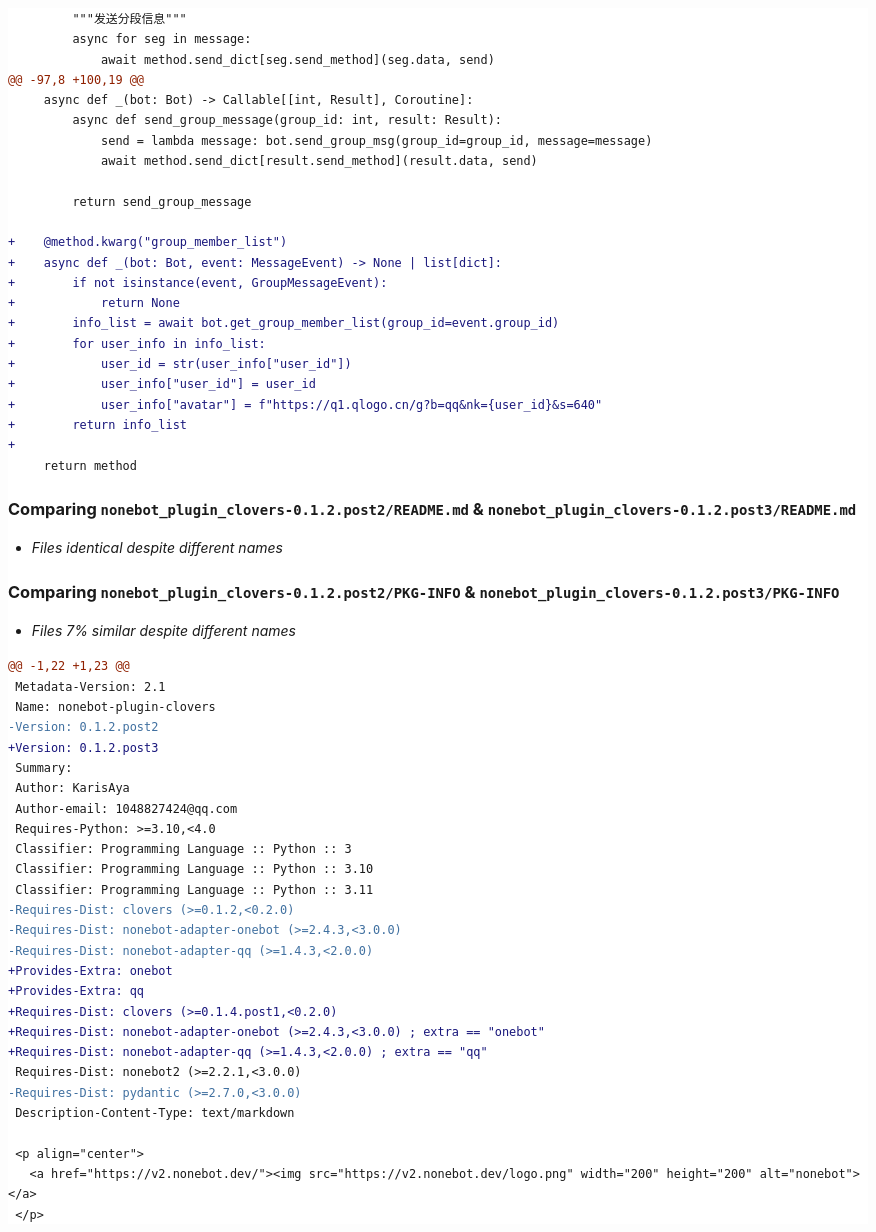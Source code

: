 ```diff
         """发送分段信息"""
         async for seg in message:
             await method.send_dict[seg.send_method](seg.data, send)
@@ -97,8 +100,19 @@
     async def _(bot: Bot) -> Callable[[int, Result], Coroutine]:
         async def send_group_message(group_id: int, result: Result):
             send = lambda message: bot.send_group_msg(group_id=group_id, message=message)
             await method.send_dict[result.send_method](result.data, send)
 
         return send_group_message
 
+    @method.kwarg("group_member_list")
+    async def _(bot: Bot, event: MessageEvent) -> None | list[dict]:
+        if not isinstance(event, GroupMessageEvent):
+            return None
+        info_list = await bot.get_group_member_list(group_id=event.group_id)
+        for user_info in info_list:
+            user_id = str(user_info["user_id"])
+            user_info["user_id"] = user_id
+            user_info["avatar"] = f"https://q1.qlogo.cn/g?b=qq&nk={user_id}&s=640"
+        return info_list
+
     return method
```

### Comparing `nonebot_plugin_clovers-0.1.2.post2/README.md` & `nonebot_plugin_clovers-0.1.2.post3/README.md`

 * *Files identical despite different names*

### Comparing `nonebot_plugin_clovers-0.1.2.post2/PKG-INFO` & `nonebot_plugin_clovers-0.1.2.post3/PKG-INFO`

 * *Files 7% similar despite different names*

```diff
@@ -1,22 +1,23 @@
 Metadata-Version: 2.1
 Name: nonebot-plugin-clovers
-Version: 0.1.2.post2
+Version: 0.1.2.post3
 Summary: 
 Author: KarisAya
 Author-email: 1048827424@qq.com
 Requires-Python: >=3.10,<4.0
 Classifier: Programming Language :: Python :: 3
 Classifier: Programming Language :: Python :: 3.10
 Classifier: Programming Language :: Python :: 3.11
-Requires-Dist: clovers (>=0.1.2,<0.2.0)
-Requires-Dist: nonebot-adapter-onebot (>=2.4.3,<3.0.0)
-Requires-Dist: nonebot-adapter-qq (>=1.4.3,<2.0.0)
+Provides-Extra: onebot
+Provides-Extra: qq
+Requires-Dist: clovers (>=0.1.4.post1,<0.2.0)
+Requires-Dist: nonebot-adapter-onebot (>=2.4.3,<3.0.0) ; extra == "onebot"
+Requires-Dist: nonebot-adapter-qq (>=1.4.3,<2.0.0) ; extra == "qq"
 Requires-Dist: nonebot2 (>=2.2.1,<3.0.0)
-Requires-Dist: pydantic (>=2.7.0,<3.0.0)
 Description-Content-Type: text/markdown
 
 <p align="center">
   <a href="https://v2.nonebot.dev/"><img src="https://v2.nonebot.dev/logo.png" width="200" height="200" alt="nonebot"></a>
 </p>
```